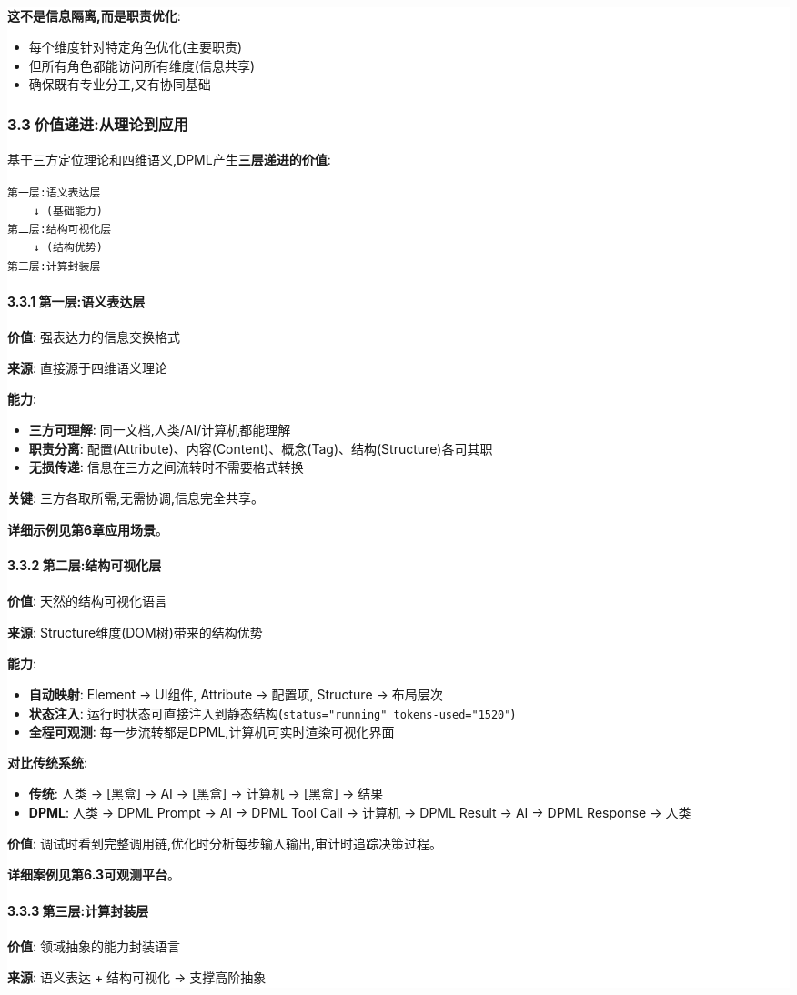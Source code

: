 **这不是信息隔离,而是职责优化**:

- 每个维度针对特定角色优化(主要职责)
- 但所有角色都能访问所有维度(信息共享)
- 确保既有专业分工,又有协同基础

### 3.3 价值递进:从理论到应用

基于三方定位理论和四维语义,DPML产生**三层递进的价值**:

```
第一层:语义表达层
    ↓ (基础能力)
第二层:结构可视化层
    ↓ (结构优势)
第三层:计算封装层
```

#### 3.3.1 第一层:语义表达层

**价值**: 强表达力的信息交换格式

**来源**: 直接源于四维语义理论

**能力**:

- **三方可理解**: 同一文档,人类/AI/计算机都能理解
- **职责分离**: 配置(Attribute)、内容(Content)、概念(Tag)、结构(Structure)各司其职
- **无损传递**: 信息在三方之间流转时不需要格式转换

**关键**: 三方各取所需,无需协调,信息完全共享。

**详细示例见第6章应用场景**。

#### 3.3.2 第二层:结构可视化层

**价值**: 天然的结构可视化语言

**来源**: Structure维度(DOM树)带来的结构优势

**能力**:

- **自动映射**: Element → UI组件, Attribute → 配置项, Structure → 布局层次
- **状态注入**: 运行时状态可直接注入到静态结构(`status="running" tokens-used="1520"`)
- **全程可观测**: 每一步流转都是DPML,计算机可实时渲染可视化界面

**对比传统系统**:

- **传统**: 人类 → [黑盒] → AI → [黑盒] → 计算机 → [黑盒] → 结果
- **DPML**: 人类 → DPML Prompt → AI → DPML Tool Call → 计算机 → DPML Result → AI → DPML Response → 人类

**价值**: 调试时看到完整调用链,优化时分析每步输入输出,审计时追踪决策过程。

**详细案例见第6.3可观测平台**。

#### 3.3.3 第三层:计算封装层

**价值**: 领域抽象的能力封装语言

**来源**: 语义表达 + 结构可视化 → 支撑高阶抽象
